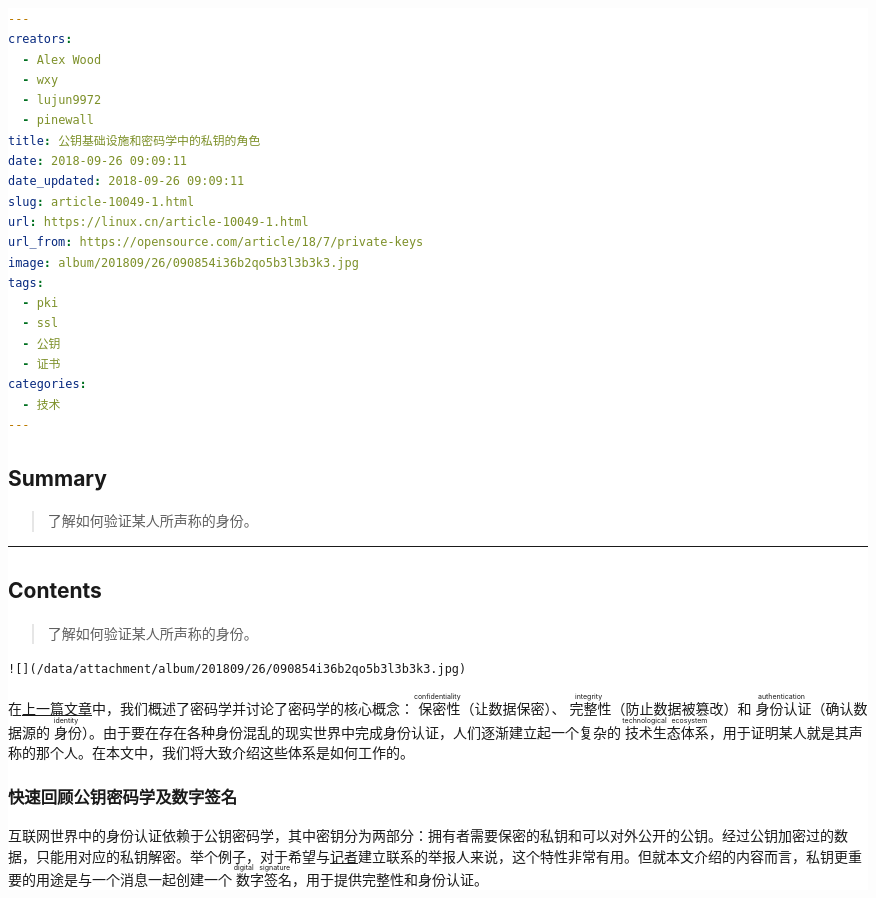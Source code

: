 ```yaml
---
creators:
  - Alex Wood
  - wxy
  - lujun9972
  - pinewall
title: 公钥基础设施和密码学中的私钥的角色
date: 2018-09-26 09:09:11
date_updated: 2018-09-26 09:09:11
slug: article-10049-1.html
url: https://linux.cn/article-10049-1.html
url_from: https://opensource.com/article/18/7/private-keys
image: album/201809/26/090854i36b2qo5b3l3b3k3.jpg
tags:
  - pki
  - ssl
  - 公钥
  - 证书
categories:
  - 技术
---
```


## Summary

> 了解如何验证某人所声称的身份。

***



## Contents

> 
> 了解如何验证某人所声称的身份。
> 
> 
> 

`![](/data/attachment/album/201809/26/090854i36b2qo5b3l3b3k3.jpg)`

在[上一篇文章](https://linux.cn/article-9792-1.html)中，我们概述了密码学并讨论了密码学的核心概念：<ruby> 保密性 <rt>  confidentiality </rt></ruby> （让数据保密）、<ruby> 完整性 <rt>  integrity </rt></ruby> （防止数据被篡改）和<ruby> 身份认证 <rt>  authentication </rt></ruby> （确认数据源的<ruby> 身份 <rt>  identity </rt></ruby>）。由于要在存在各种身份混乱的现实世界中完成身份认证，人们逐渐建立起一个复杂的<ruby> 技术生态体系 <rt>  technological ecosystem </rt></ruby>，用于证明某人就是其声称的那个人。在本文中，我们将大致介绍这些体系是如何工作的。

### 快速回顾公钥密码学及数字签名

互联网世界中的身份认证依赖于公钥密码学，其中密钥分为两部分：拥有者需要保密的私钥和可以对外公开的公钥。经过公钥加密过的数据，只能用对应的私钥解密。举个例子，对于希望与[记者](https://theintercept.com/2014/10/28/smuggling-snowden-secrets/)建立联系的举报人来说，这个特性非常有用。但就本文介绍的内容而言，私钥更重要的用途是与一个消息一起创建一个<ruby> 数字签名 <rt>  digital signature </rt></ruby>，用于提供完整性和身份认证。
